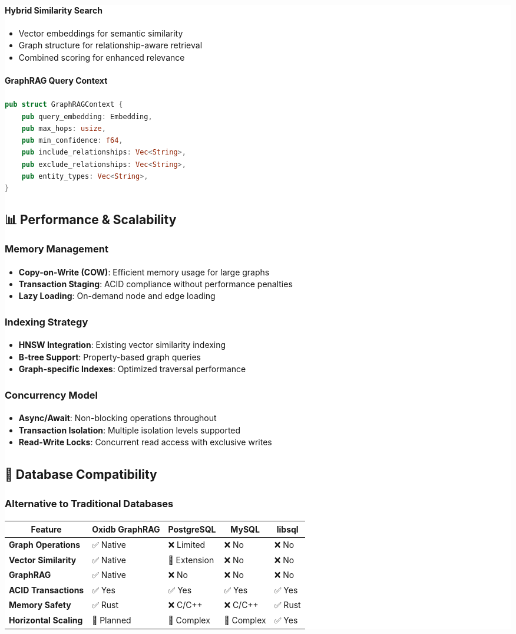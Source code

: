 #### Hybrid Similarity Search
- Vector embeddings for semantic similarity
- Graph structure for relationship-aware retrieval
- Combined scoring for enhanced relevance

#### GraphRAG Query Context
```rust
pub struct GraphRAGContext {
    pub query_embedding: Embedding,
    pub max_hops: usize,
    pub min_confidence: f64,
    pub include_relationships: Vec<String>,
    pub exclude_relationships: Vec<String>,
    pub entity_types: Vec<String>,
}
```

## 📊 Performance & Scalability

### Memory Management
- **Copy-on-Write (COW)**: Efficient memory usage for large graphs
- **Transaction Staging**: ACID compliance without performance penalties
- **Lazy Loading**: On-demand node and edge loading

### Indexing Strategy
- **HNSW Integration**: Existing vector similarity indexing
- **B-tree Support**: Property-based graph queries
- **Graph-specific Indexes**: Optimized traversal performance

### Concurrency Model
- **Async/Await**: Non-blocking operations throughout
- **Transaction Isolation**: Multiple isolation levels supported
- **Read-Write Locks**: Concurrent read access with exclusive writes

## 🔧 Database Compatibility

### Alternative to Traditional Databases

| Feature | Oxidb GraphRAG | PostgreSQL | MySQL | libsql |
|---------|----------------|------------|-------|--------|
| **Graph Operations** | ✅ Native | ❌ Limited | ❌ No | ❌ No |
| **Vector Similarity** | ✅ Native | 🔶 Extension | ❌ No | ❌ No |
| **GraphRAG** | ✅ Native | ❌ No | ❌ No | ❌ No |
| **ACID Transactions** | ✅ Yes | ✅ Yes | ✅ Yes | ✅ Yes |
| **Memory Safety** | ✅ Rust | ❌ C/C++ | ❌ C/C++ | ✅ Rust |
| **Horizontal Scaling** | 🔶 Planned | 🔶 Complex | 🔶 Complex | ✅ Yes |
